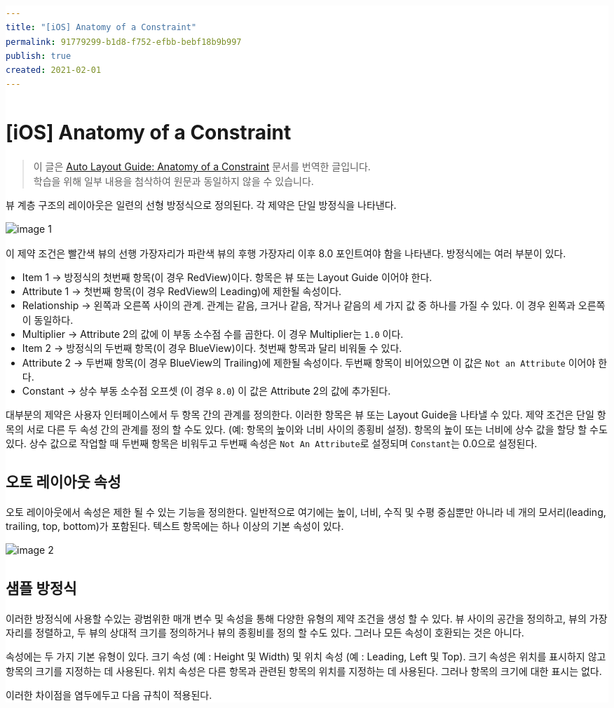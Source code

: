 ```yaml
---
title: "[iOS] Anatomy of a Constraint"
permalink: 91779299-b1d8-f752-efbb-bebf18b9b997
publish: true
created: 2021-02-01
---
```


# \[iOS] Anatomy of a Constraint

> 이 글은 [Auto Layout Guide: Anatomy of a Constraint](https://developer.apple.com/library/archive/documentation/UserExperience/Conceptual/AutolayoutPG/AnatomyofaConstraint.html#//apple_ref/doc/uid/TP40010853-CH9-SW1) 문서를 번역한 글입니다.  
> 학습을 위해 일부 내용을 첨삭하여 원문과 동일하지 않을 수 있습니다.

뷰 계층 구조의 레이아웃은 일련의 선형 방정식으로 정의된다. 각 제약은 단일 방정식을 나타낸다.

![image 1](img1.png)

이 제약 조건은 빨간색 뷰의 선행 가장자리가 파란색 뷰의 후행 가장자리 이후 8.0 포인트여야 함을 나타낸다. 방정식에는 여러 부분이 있다.

-   Item 1 → 방정식의 첫번째 항목(이 경우 RedView)이다. 항목은 뷰 또는 Layout Guide 이어야 한다.
-   Attribute 1 → 첫번째 항목(이 경우 RedView의 Leading)에 제한될 속성이다.
-   Relationship → 왼쪽과 오른쪽 사이의 관계. 관계는 같음, 크거나 같음, 작거나 같음의 세 가지 값 중 하나를 가질 수 있다. 이 경우 왼쪽과 오른쪽이 동일하다.
-   Multiplier → Attribute 2의 값에 이 부동 소수점 수를 곱한다. 이 경우 Multiplier는 `1.0` 이다.
-   Item 2 → 방정식의 두번째 항목(이 경우 BlueView)이다. 첫번째 항목과 달리 비워둘 수 있다.
-   Attribute 2 → 두번째 항목(이 경우 BlueView의 Trailing)에 제한될 속성이다. 두번째 항목이 비어있으면 이 값은 `Not an Attribute` 이어야 한다.
-   Constant → 상수 부동 소수점 오프셋 (이 경우 `8.0`) 이 값은 Attribute 2의 값에 추가된다.

대부분의 제약은 사용자 인터페이스에서 두 항목 간의 관계를 정의한다. 이러한 항목은 뷰 또는 Layout Guide을 나타낼 수 있다. 제약 조건은 단일 항목의 서로 다른 두 속성 간의 관계를 정의 할 수도 있다. (예: 항목의 높이와 너비 사이의 종횡비 설정). 항목의 높이 또는 너비에 상수 값을 할당 할 수도 있다. 상수 값으로 작업할 때 두번째 항목은 비워두고 두번째 속성은 `Not An Attribute`로 설정되며 `Constant`는 0.0으로 설정된다.

## 오토 레이아웃 속성

오토 레이아웃에서 속성은 제한 될 수 있는 기능을 정의한다. 일반적으로 여기에는 높이, 너비, 수직 및 수평 중심뿐만 아니라 네 개의 모서리(leading, trailing, top, bottom)가 포함된다. 텍스트 항목에는 하나 이상의 기본 속성이 있다.

![image 2](img2.png)

## 샘플 방정식

이러한 방정식에 사용할 수있는 광범위한 매개 변수 및 속성을 통해 다양한 유형의 제약 조건을 생성 할 수 있다. 뷰 사이의 공간을 정의하고, 뷰의 가장자리를 정렬하고, 두 뷰의 상대적 크기를 정의하거나 뷰의 종횡비를 정의 할 수도 있다. 그러나 모든 속성이 호환되는 것은 아니다.

속성에는 두 가지 기본 유형이 있다. 크기 속성 (예 : Height 및 Width) 및 위치 속성 (예 : Leading, Left 및 Top). 크기 속성은 위치를 표시하지 않고 항목의 크기를 지정하는 데 사용된다. 위치 속성은 다른 항목과 관련된 항목의 위치를 지정하는 데 사용된다. 그러나 항목의 크기에 대한 표시는 없다.

이러한 차이점을 염두에두고 다음 규칙이 적용된다.

